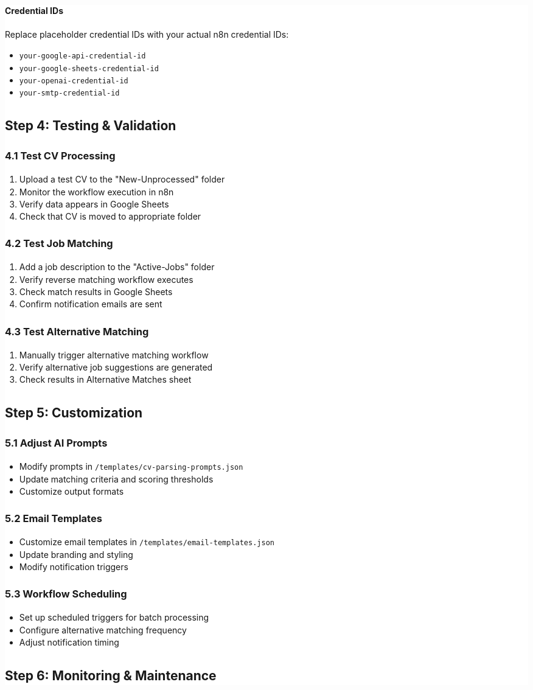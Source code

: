 #### Credential IDs
Replace placeholder credential IDs with your actual n8n credential IDs:
- `your-google-api-credential-id`
- `your-google-sheets-credential-id`
- `your-openai-credential-id`
- `your-smtp-credential-id`

## Step 4: Testing & Validation

### 4.1 Test CV Processing

1. Upload a test CV to the "New-Unprocessed" folder
2. Monitor the workflow execution in n8n
3. Verify data appears in Google Sheets
4. Check that CV is moved to appropriate folder

### 4.2 Test Job Matching

1. Add a job description to the "Active-Jobs" folder
2. Verify reverse matching workflow executes
3. Check match results in Google Sheets
4. Confirm notification emails are sent

### 4.3 Test Alternative Matching

1. Manually trigger alternative matching workflow
2. Verify alternative job suggestions are generated
3. Check results in Alternative Matches sheet

## Step 5: Customization

### 5.1 Adjust AI Prompts

- Modify prompts in `/templates/cv-parsing-prompts.json`
- Update matching criteria and scoring thresholds
- Customize output formats

### 5.2 Email Templates

- Customize email templates in `/templates/email-templates.json`
- Update branding and styling
- Modify notification triggers

### 5.3 Workflow Scheduling

- Set up scheduled triggers for batch processing
- Configure alternative matching frequency
- Adjust notification timing

## Step 6: Monitoring & Maintenance
